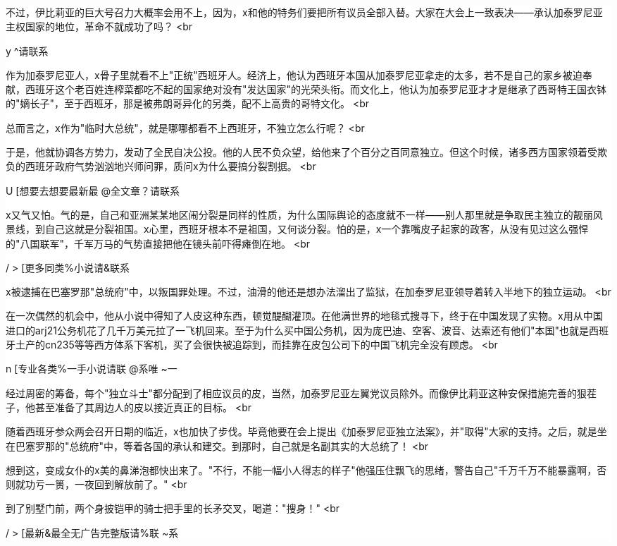 不过，伊比莉亚的巨大号召力大概率会用不上，因为，x和他的特务们要把所有议员全部入替。大家在大会上一致表决――承认加泰罗尼亚主权国家的地位，革命不就成功了吗？ <br



y  ^请联系



作为加泰罗尼亚人，x骨子里就看不上"正统"西班牙人。经济上，他认为西班牙本国从加泰罗尼亚拿走的太多，若不是自己的家乡被迫奉献，西班牙这个老百姓连榨菜都吃不起的国家绝对没有"发达国家"的光荣头衔。而文化上，他认为加泰罗尼亚才才是继承了西哥特王国衣钵的"嫡长子"，至于西班牙，那是被弗朗哥异化的另类，配不上高贵的哥特文化。 <br





总而言之，x作为"临时大总统"，就是哪哪都看不上西班牙，不独立怎么行呢？ <br





于是，他就协调各方势力，发动了全民自决公投。他的人民不负众望，给他来了个百分之百同意独立。但这个时候，诸多西方国家领着受欺负的西班牙政府气势汹汹地兴师问罪，质问x为什么要搞分裂割据。 <br



U [想要去想要最新最 @全文章？请联系



x又气又怕。气的是，自己和亚洲某某地区闹分裂是同样的性质，为什么国际舆论的态度就不一样――别人那里就是争取民主独立的靓丽风景线，到自己这就是分裂祖国。x心里，西班牙根本不是祖国，又何谈分裂。怕的是，x一个靠嘴皮子起家的政客，从没有见过这么强悍的"八国联军"，千军万马的气势直接把他在镜头前吓得瘫倒在地。 <br

/ > [更多同类%小说请&联系





x被逮捕在巴塞罗那"总统府"中，以叛国罪处理。不过，油滑的他还是想办法溜出了监狱，在加泰罗尼亚领导着转入半地下的独立运动。 <br





在一次偶然的机会中，他从小说中得知了人皮这种东西，顿觉醍醐灌顶。在他满世界的地毯式搜寻下，终于在中国发现了实物。x用从中国进口的arj21公务机花了几千万美元拉了一飞机回来。至于为什么买中国公务机，因为庞巴迪、空客、波音、达索还有他们"本国"也就是西班牙土产的cn235等等西方体系下客机，买了会很快被追踪到，而挂靠在皮包公司下的中国飞机完全没有顾虑。 <br



n [专业各类%一手小说请联 @系唯 ~一



经过周密的筹备，每个"独立斗士"都分配到了相应议员的皮，当然，加泰罗尼亚左翼党议员除外。而像伊比莉亚这种安保措施完善的狠茬子，他甚至准备了其周边人的皮以接近真正的目标。 <br





随着西班牙参众两会召开日期的临近，x也加快了步伐。毕竟他要在会上提出《加泰罗尼亚独立法案》，并"取得"大家的支持。之后，就是坐在巴塞罗那的"总统府"中，等着各国的承认和建交。到那时，自己就是名副其实的大总统了！ <br





想到这，变成女仆的x美的鼻涕泡都快出来了。"不行，不能一幅小人得志的样子"他强压住飘飞的思绪，警告自己"千万千万不能暴露啊，否则就功亏一篑，一夜回到解放前了。" <br





到了别墅门前，两个身披铠甲的骑士把手里的长矛交叉，喝道："搜身！" <br

/ > [最新&最全无广告完整版请%联 ~系
